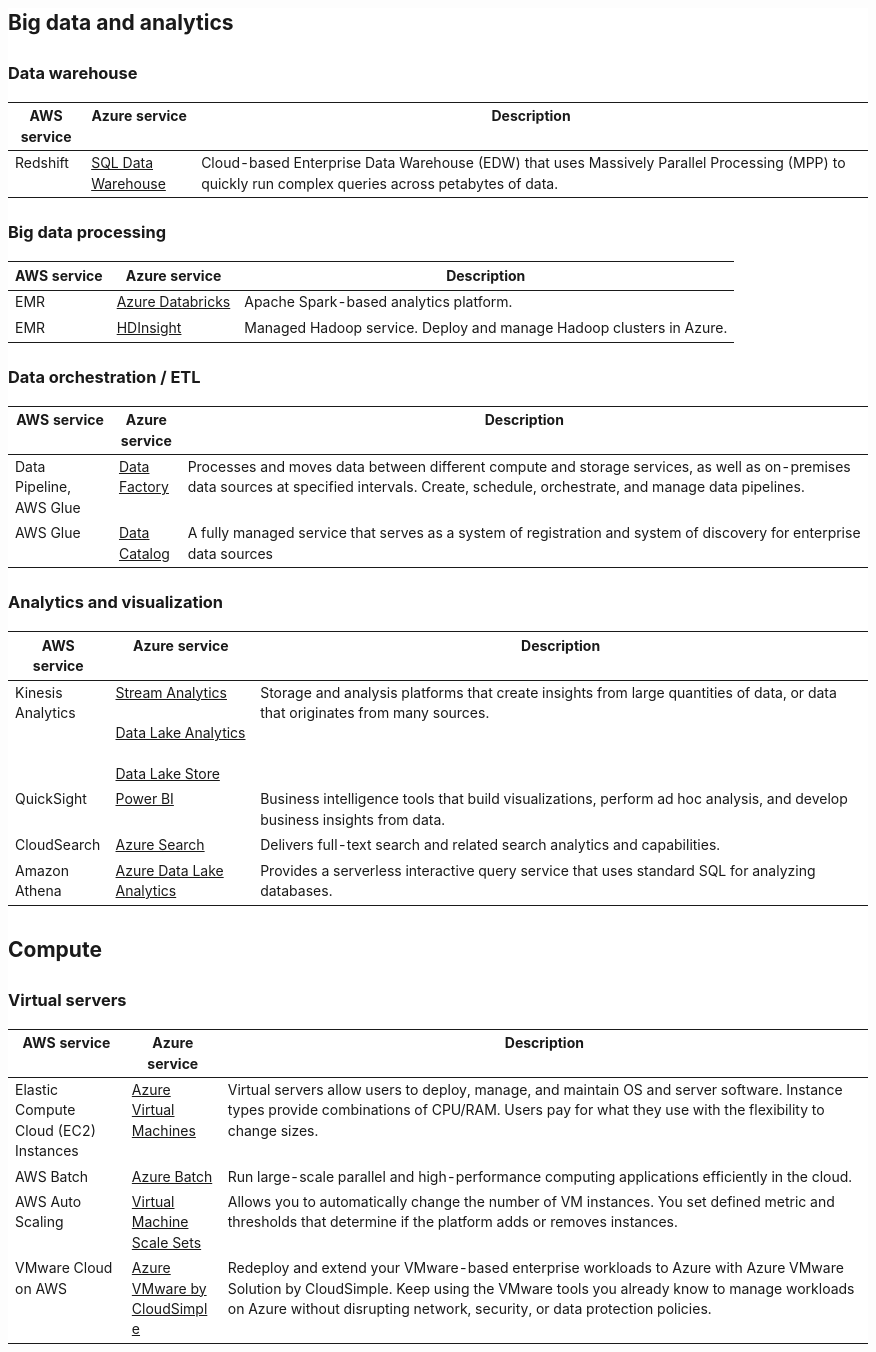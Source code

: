 ## Big data and analytics

### Data warehouse

| AWS service | Azure service | Description |
| ----------- | ------------- | ----------- |
| Redshift | [SQL Data Warehouse](https://azure.microsoft.com/services/sql-data-warehouse/) | Cloud-based Enterprise Data Warehouse (EDW) that uses Massively Parallel Processing (MPP) to quickly run complex queries across petabytes of data. |

### Big data processing

| AWS service | Azure service | Description |
| ----------- | ------------- | ----------- |
| EMR | [Azure Databricks](https://azure.microsoft.com/services/databricks/) | Apache Spark-based analytics platform. |
| EMR | [HDInsight](https://azure.microsoft.com/services/hdinsight/) | Managed Hadoop service. Deploy and manage Hadoop clusters in Azure. |

### Data orchestration / ETL

| AWS service | Azure service | Description |
| ----------- | ------------- | ----------- |
| Data Pipeline, AWS Glue | [Data Factory](https://azure.microsoft.com/services/data-factory/) | Processes and moves data between different compute and storage services, as well as on-premises data sources at specified intervals. Create, schedule, orchestrate, and manage data pipelines. |
| AWS Glue | [Data Catalog](https://azure.microsoft.com/services/data-catalog/) | A fully managed service that serves as a system of registration and system of discovery for enterprise data sources |

### Analytics and visualization

| AWS service | Azure service | Description |
| ----------- | ------------- | ----------- |
| Kinesis Analytics | [Stream Analytics](https://azure.microsoft.com/services/stream-analytics/) <br/><br/>[Data Lake Analytics](https://azure.microsoft.com/services/data-lake-analytics/) <br/><br/>[Data Lake Store](https://azure.microsoft.com/services/data-lake-store/) | Storage and analysis platforms that create insights from large quantities of data, or data that originates from many sources. |
| QuickSight | [Power BI](https://powerbi.microsoft.com/) | Business intelligence tools that build visualizations, perform ad hoc analysis, and develop business insights from data. |
| CloudSearch | [Azure Search](https://azure.microsoft.com/services/search/) | Delivers full-text search and related search analytics and capabilities. |
| Amazon Athena | [Azure Data Lake Analytics](https://azure.microsoft.com/services/data-lake-analytics/) | Provides a serverless interactive query service that uses standard SQL for analyzing databases. |

## Compute

### Virtual servers

| AWS service | Azure service | Description |
| ----------- | ------------- | ----------- |
| Elastic Compute Cloud (EC2) Instances | [Azure Virtual Machines](https://azure.microsoft.com/services/virtual-machines/) | Virtual servers allow users to deploy, manage, and maintain OS and server software. Instance types provide combinations of CPU/RAM. Users pay for what they use with the flexibility to change sizes. |
| AWS Batch | [Azure Batch](https://azure.microsoft.com/services/batch/) | Run large-scale parallel and high-performance computing applications efficiently in the cloud. |
| AWS Auto Scaling | [Virtual Machine Scale Sets](/azure/virtual-machine-scale-sets/virtual-machine-scale-sets-overview) | Allows you to automatically change the number of VM instances. You set defined metric and thresholds that determine if the platform adds or removes instances. |
| VMware Cloud on AWS | [Azure VMware by CloudSimple](https://azure.microsoft.com/services/azure-vmware-cloudsimple/) | Redeploy and extend your VMware-based enterprise workloads to Azure with Azure VMware Solution by CloudSimple. Keep using the VMware tools you already know to manage workloads on Azure without disrupting network, security, or data protection policies. |
